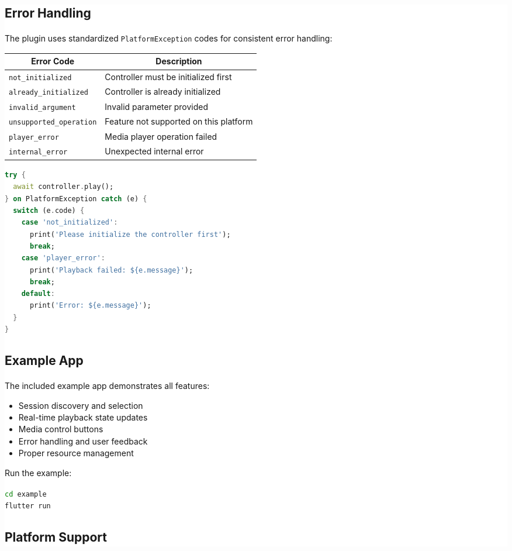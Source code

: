 ## Error Handling

The plugin uses standardized `PlatformException` codes for consistent error handling:

| Error Code | Description |
|------------|-------------|
| `not_initialized` | Controller must be initialized first |
| `already_initialized` | Controller is already initialized |
| `invalid_argument` | Invalid parameter provided |
| `unsupported_operation` | Feature not supported on this platform |
| `player_error` | Media player operation failed |
| `internal_error` | Unexpected internal error |

```dart
try {
  await controller.play();
} on PlatformException catch (e) {
  switch (e.code) {
    case 'not_initialized':
      print('Please initialize the controller first');
      break;
    case 'player_error':
      print('Playback failed: ${e.message}');
      break;
    default:
      print('Error: ${e.message}');
  }
}
```

## Example App

The included example app demonstrates all features:

- Session discovery and selection
- Real-time playback state updates
- Media control buttons
- Error handling and user feedback
- Proper resource management

Run the example:

```bash
cd example
flutter run
```

## Platform Support
